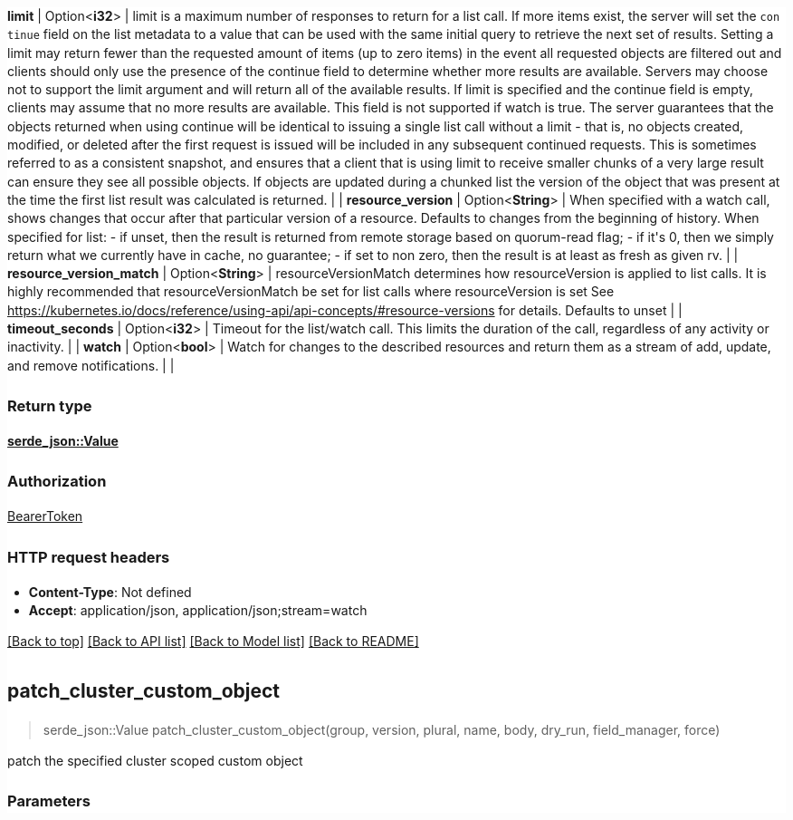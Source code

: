 **limit** | Option<**i32**> | limit is a maximum number of responses to return for a list call. If more items exist, the server will set the `continue` field on the list metadata to a value that can be used with the same initial query to retrieve the next set of results. Setting a limit may return fewer than the requested amount of items (up to zero items) in the event all requested objects are filtered out and clients should only use the presence of the continue field to determine whether more results are available. Servers may choose not to support the limit argument and will return all of the available results. If limit is specified and the continue field is empty, clients may assume that no more results are available. This field is not supported if watch is true.  The server guarantees that the objects returned when using continue will be identical to issuing a single list call without a limit - that is, no objects created, modified, or deleted after the first request is issued will be included in any subsequent continued requests. This is sometimes referred to as a consistent snapshot, and ensures that a client that is using limit to receive smaller chunks of a very large result can ensure they see all possible objects. If objects are updated during a chunked list the version of the object that was present at the time the first list result was calculated is returned. |  |
**resource_version** | Option<**String**> | When specified with a watch call, shows changes that occur after that particular version of a resource. Defaults to changes from the beginning of history. When specified for list: - if unset, then the result is returned from remote storage based on quorum-read flag; - if it's 0, then we simply return what we currently have in cache, no guarantee; - if set to non zero, then the result is at least as fresh as given rv. |  |
**resource_version_match** | Option<**String**> | resourceVersionMatch determines how resourceVersion is applied to list calls. It is highly recommended that resourceVersionMatch be set for list calls where resourceVersion is set See https://kubernetes.io/docs/reference/using-api/api-concepts/#resource-versions for details.  Defaults to unset |  |
**timeout_seconds** | Option<**i32**> | Timeout for the list/watch call. This limits the duration of the call, regardless of any activity or inactivity. |  |
**watch** | Option<**bool**> | Watch for changes to the described resources and return them as a stream of add, update, and remove notifications. |  |

### Return type

[**serde_json::Value**](serde_json::Value.md)

### Authorization

[BearerToken](../README.md#BearerToken)

### HTTP request headers

- **Content-Type**: Not defined
- **Accept**: application/json, application/json;stream=watch

[[Back to top]](#) [[Back to API list]](../README.md#documentation-for-api-endpoints) [[Back to Model list]](../README.md#documentation-for-models) [[Back to README]](../README.md)


## patch_cluster_custom_object

> serde_json::Value patch_cluster_custom_object(group, version, plural, name, body, dry_run, field_manager, force)


patch the specified cluster scoped custom object

### Parameters
